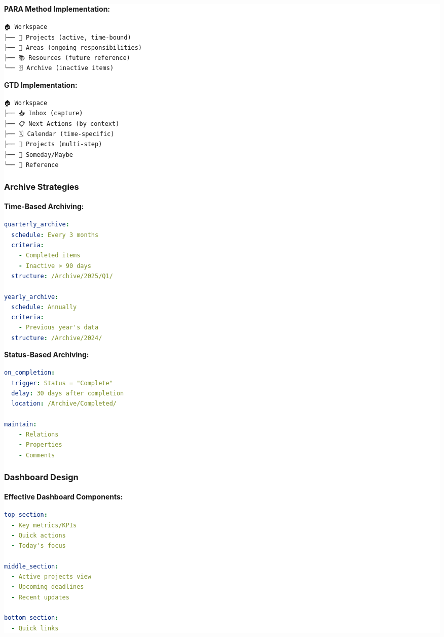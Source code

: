 **PARA Method Implementation:**
```
🏠 Workspace
├── 📌 Projects (active, time-bound)
├── 🎯 Areas (ongoing responsibilities)
├── 📚 Resources (future reference)
└── 🗄️ Archive (inactive items)
```

**GTD Implementation:**
```
🏠 Workspace
├── 📥 Inbox (capture)
├── 📋 Next Actions (by context)
├── 🗓️ Calendar (time-specific)
├── 🔄 Projects (multi-step)
├── 📌 Someday/Maybe
└── 📂 Reference
```

### Archive Strategies

**Time-Based Archiving:**
```yaml
quarterly_archive:
  schedule: Every 3 months
  criteria: 
    - Completed items
    - Inactive > 90 days
  structure: /Archive/2025/Q1/

yearly_archive:
  schedule: Annually
  criteria:
    - Previous year's data
  structure: /Archive/2024/
```

**Status-Based Archiving:**
```yaml
on_completion:
  trigger: Status = "Complete"
  delay: 30 days after completion
  location: /Archive/Completed/
  
maintain:
    - Relations
    - Properties
    - Comments
```

### Dashboard Design

**Effective Dashboard Components:**
```yaml
top_section:
  - Key metrics/KPIs
  - Quick actions
  - Today's focus

middle_section:
  - Active projects view
  - Upcoming deadlines
  - Recent updates

bottom_section:
  - Quick links
```